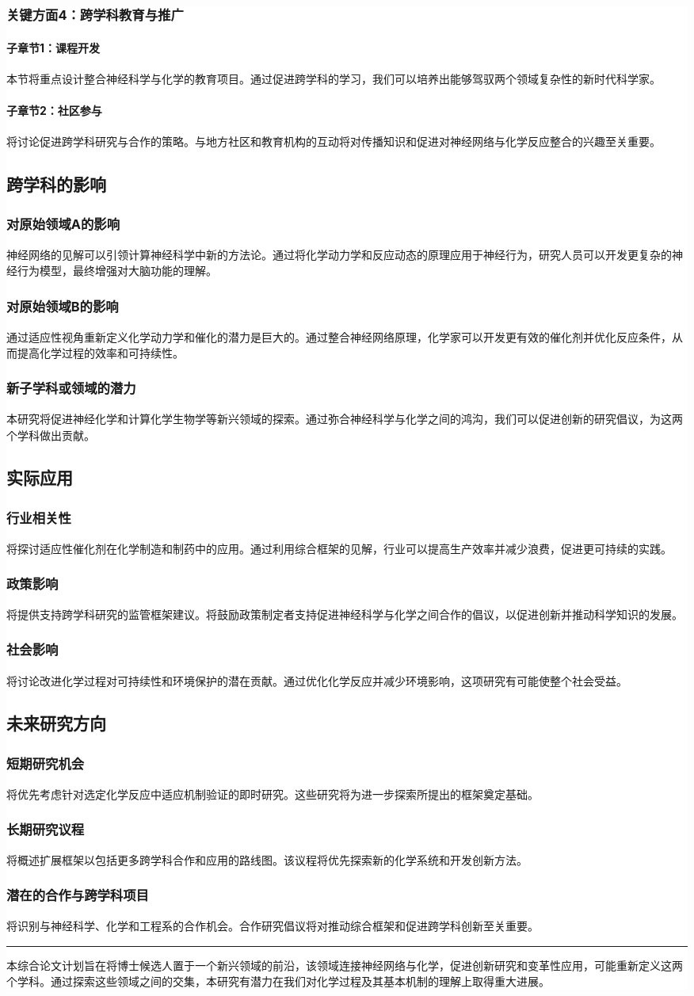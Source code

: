 ### 关键方面4：跨学科教育与推广

#### 子章节1：课程开发
本节将重点设计整合神经科学与化学的教育项目。通过促进跨学科的学习，我们可以培养出能够驾驭两个领域复杂性的新时代科学家。

#### 子章节2：社区参与
将讨论促进跨学科研究与合作的策略。与地方社区和教育机构的互动将对传播知识和促进对神经网络与化学反应整合的兴趣至关重要。

## 跨学科的影响

### 对原始领域A的影响
神经网络的见解可以引领计算神经科学中新的方法论。通过将化学动力学和反应动态的原理应用于神经行为，研究人员可以开发更复杂的神经行为模型，最终增强对大脑功能的理解。

### 对原始领域B的影响
通过适应性视角重新定义化学动力学和催化的潜力是巨大的。通过整合神经网络原理，化学家可以开发更有效的催化剂并优化反应条件，从而提高化学过程的效率和可持续性。

### 新子学科或领域的潜力
本研究将促进神经化学和计算化学生物学等新兴领域的探索。通过弥合神经科学与化学之间的鸿沟，我们可以促进创新的研究倡议，为这两个学科做出贡献。

## 实际应用

### 行业相关性
将探讨适应性催化剂在化学制造和制药中的应用。通过利用综合框架的见解，行业可以提高生产效率并减少浪费，促进更可持续的实践。

### 政策影响
将提供支持跨学科研究的监管框架建议。将鼓励政策制定者支持促进神经科学与化学之间合作的倡议，以促进创新并推动科学知识的发展。

### 社会影响
将讨论改进化学过程对可持续性和环境保护的潜在贡献。通过优化化学反应并减少环境影响，这项研究有可能使整个社会受益。

## 未来研究方向

### 短期研究机会
将优先考虑针对选定化学反应中适应机制验证的即时研究。这些研究将为进一步探索所提出的框架奠定基础。

### 长期研究议程
将概述扩展框架以包括更多跨学科合作和应用的路线图。该议程将优先探索新的化学系统和开发创新方法。

### 潜在的合作与跨学科项目
将识别与神经科学、化学和工程系的合作机会。合作研究倡议将对推动综合框架和促进跨学科创新至关重要。

---

本综合论文计划旨在将博士候选人置于一个新兴领域的前沿，该领域连接神经网络与化学，促进创新研究和变革性应用，可能重新定义这两个学科。通过探索这些领域之间的交集，本研究有潜力在我们对化学过程及其基本机制的理解上取得重大进展。